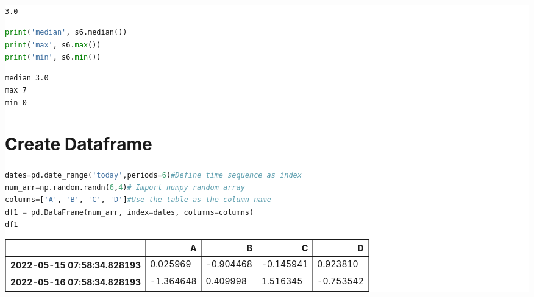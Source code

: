 
    3.0




```python
print('median', s6.median())
print('max', s6.max())
print('min', s6.min())
```

    median 3.0
    max 7
    min 0


# Create Dataframe


```python
dates=pd.date_range('today',periods=6)#Define time sequence as index
num_arr=np.random.randn(6,4)# Import numpy random array
columns=['A', 'B', 'C', 'D']#Use the table as the column name
df1 = pd.DataFrame(num_arr, index=dates, columns=columns)
df1
```




<div>
<style scoped>
    .dataframe tbody tr th:only-of-type {
        vertical-align: middle;
    }

    .dataframe tbody tr th {
        vertical-align: top;
    }

    .dataframe thead th {
        text-align: right;
    }
</style>
<table border="1" class="dataframe">
  <thead>
    <tr style="text-align: right;">
      <th></th>
      <th>A</th>
      <th>B</th>
      <th>C</th>
      <th>D</th>
    </tr>
  </thead>
  <tbody>
    <tr>
      <th>2022-05-15 07:58:34.828193</th>
      <td>0.025969</td>
      <td>-0.904468</td>
      <td>-0.145941</td>
      <td>0.923810</td>
    </tr>
    <tr>
      <th>2022-05-16 07:58:34.828193</th>
      <td>-1.364648</td>
      <td>0.409998</td>
      <td>1.516345</td>
      <td>-0.753542</td>
    </tr>
